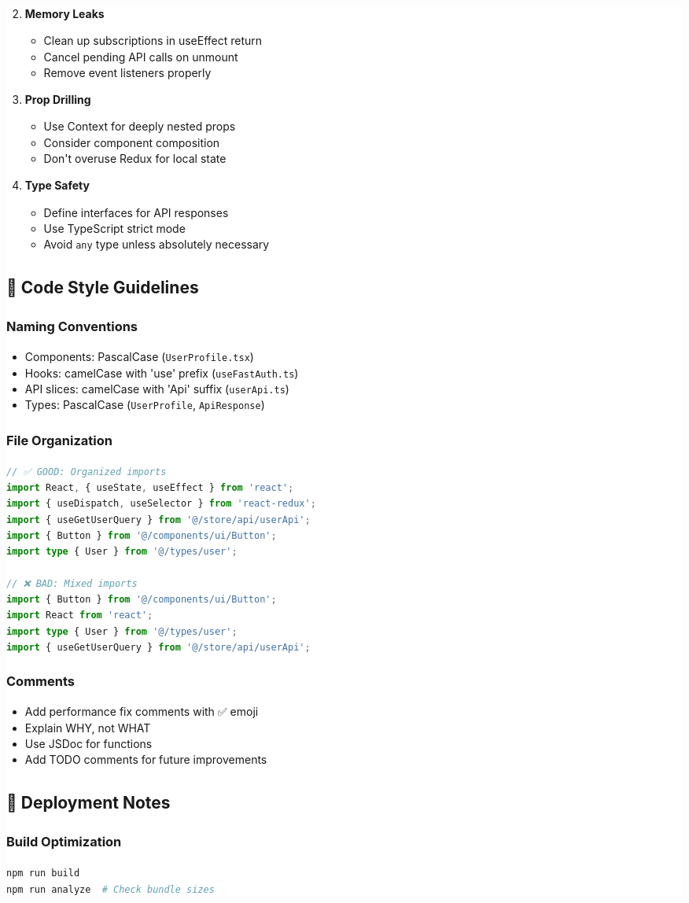 2. **Memory Leaks**
   - Clean up subscriptions in useEffect return
   - Cancel pending API calls on unmount
   - Remove event listeners properly

3. **Prop Drilling**
   - Use Context for deeply nested props
   - Consider component composition
   - Don't overuse Redux for local state

4. **Type Safety**
   - Define interfaces for API responses
   - Use TypeScript strict mode
   - Avoid `any` type unless absolutely necessary

## 📝 Code Style Guidelines

### **Naming Conventions**
- Components: PascalCase (`UserProfile.tsx`)
- Hooks: camelCase with 'use' prefix (`useFastAuth.ts`)
- API slices: camelCase with 'Api' suffix (`userApi.ts`)
- Types: PascalCase (`UserProfile`, `ApiResponse`)

### **File Organization**
```typescript
// ✅ GOOD: Organized imports
import React, { useState, useEffect } from 'react';
import { useDispatch, useSelector } from 'react-redux';
import { useGetUserQuery } from '@/store/api/userApi';
import { Button } from '@/components/ui/Button';
import type { User } from '@/types/user';

// ❌ BAD: Mixed imports
import { Button } from '@/components/ui/Button';
import React from 'react';
import type { User } from '@/types/user';
import { useGetUserQuery } from '@/store/api/userApi';
```

### **Comments**
- Add performance fix comments with ✅ emoji
- Explain WHY, not WHAT
- Use JSDoc for functions
- Add TODO comments for future improvements

## 🚀 Deployment Notes

### **Build Optimization**
```bash
npm run build
npm run analyze  # Check bundle sizes
```
